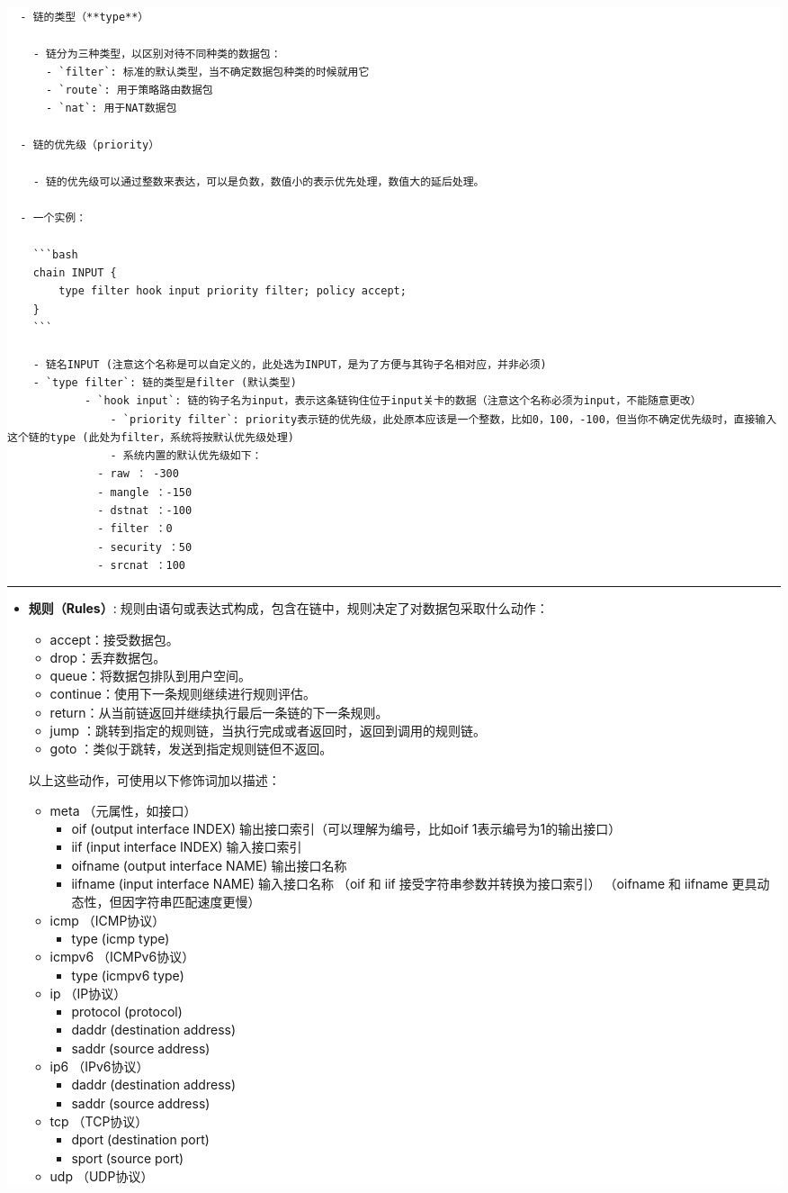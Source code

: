 
      - 链的类型（**type**）

        - 链分为三种类型，以区别对待不同种类的数据包：
          - `filter`: 标准的默认类型，当不确定数据包种类的时候就用它
          - `route`: 用于策略路由数据包
          - `nat`: 用于NAT数据包

      - 链的优先级（priority）

        - 链的优先级可以通过整数来表达，可以是负数，数值小的表示优先处理，数值大的延后处理。

      - 一个实例：

        ```bash
        chain INPUT {
        	type filter hook input priority filter; policy accept;
        }
        ```

        - 链名INPUT (注意这个名称是可以自定义的，此处选为INPUT，是为了方便与其钩子名相对应，并非必须)
        - `type filter`: 链的类型是filter (默认类型)
                - `hook input`: 链的钩子名为input，表示这条链钩住位于input关卡的数据（注意这个名称必须为input，不能随意更改）
                    - `priority filter`: priority表示链的优先级，此处原本应该是一个整数，比如0，100，-100，但当你不确定优先级时，直接输入这个链的type (此处为filter，系统将按默认优先级处理)
                    - 系统内置的默认优先级如下：
                  - raw ： -300
                  - mangle ：-150
                  - dstnat ：-100
                  - filter ：0
                  - security ：50
                  - srcnat ：100

  ----

  - **规则（Rules）**: 规则由语句或表达式构成，包含在链中，规则决定了对数据包采取什么动作：

    - accept：接受数据包。
    - drop：丢弃数据包。
    - queue：将数据包排队到用户空间。
    - continue：使用下一条规则继续进行规则评估。
    - return：从当前链返回并继续执行最后一条链的下一条规则。
    - jump ：跳转到指定的规则链，当执行完成或者返回时，返回到调用的规则链。
    - goto ：类似于跳转，发送到指定规则链但不返回。
    
    以上这些动作，可使用以下修饰词加以描述：
    
    - meta （元属性，如接口）
      - oif (output interface INDEX) 输出接口索引（可以理解为编号，比如oif 1表示编号为1的输出接口）
      - iif (input interface INDEX) 输入接口索引
      - oifname (output interface NAME) 输出接口名称
      - iifname (input interface NAME) 输入接口名称
        （oif 和 iif 接受字符串参数并转换为接口索引）
        （oifname 和 iifname 更具动态性，但因字符串匹配速度更慢）
    - icmp （ICMP协议）
      - type (icmp type)
    - icmpv6 （ICMPv6协议）
      - type (icmpv6 type)
    - ip （IP协议）
      - protocol (protocol)
      - daddr (destination address)
      - saddr (source address)
    - ip6 （IPv6协议）
      - daddr (destination address)
      - saddr (source address)
    - tcp （TCP协议）
      - dport (destination port)
      - sport (source port)
    - udp （UDP协议）